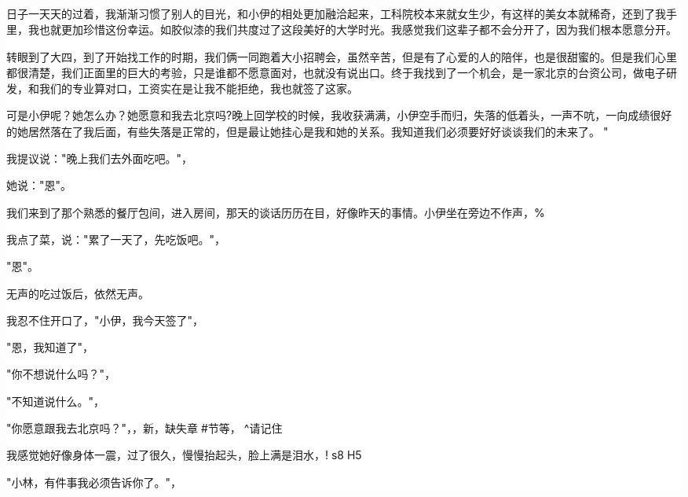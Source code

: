 


日子一天天的过着，我渐渐习惯了别人的目光，和小伊的相处更加融洽起来，工科院校本来就女生少，有这样的美女本就稀奇，还到了我手里，我也就更加珍惜这份幸运。如胶似漆的我们共度过了这段美好的大学时光。我感觉我们这辈子都不会分开了，因为我们根本愿意分开。





转眼到了大四，到了开始找工作的时期，我们俩一同跑着大小招聘会，虽然辛苦，但是有了心爱的人的陪伴，也是很甜蜜的。但是我们心里都很清楚，我们正面里的巨大的考验，只是谁都不愿意面对，也就没有说出口。终于我找到了一个机会，是一家北京的台资公司，做电子研发，和我们的专业算对口，工资实在是让我不能拒绝，我也就签了这家。





可是小伊呢？她怎么办？她愿意和我去北京吗?晚上回学校的时候，我收获满满，小伊空手而归，失落的低着头，一声不吭，一向成绩很好的她居然落在了我后面，有些失落是正常的，但是最让她挂心是我和她的关系。我知道我们必须要好好谈谈我们的未来了。 "



我提议说："晚上我们去外面吃吧。"，



她说："恩"。





我们来到了那个熟悉的餐厅包间，进入房间，那天的谈话历历在目，好像昨天的事情。小伊坐在旁边不作声，%



我点了菜，说："累了一天了，先吃饭吧。"，



"恩"。



无声的吃过饭后，依然无声。



我忍不住开口了，"小伊，我今天签了"，



"恩，我知道了"，



"你不想说什么吗？"，



"不知道说什么。"，





"你愿意跟我去北京吗？"，，新，缺失章 #节等， ^请记住



我感觉她好像身体一震，过了很久，慢慢抬起头，脸上满是泪水，! s8 H5



"小林，有件事我必须告诉你了。"，

